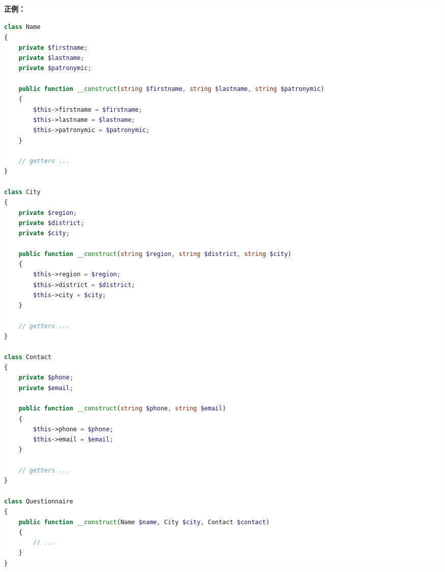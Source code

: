 **正例：**

```php
class Name
{
    private $firstname;
    private $lastname;
    private $patronymic;

    public function __construct(string $firstname, string $lastname, string $patronymic)
    {
        $this->firstname = $firstname;
        $this->lastname = $lastname;
        $this->patronymic = $patronymic;
    }

    // getters ...
}

class City
{
    private $region;
    private $district;
    private $city;

    public function __construct(string $region, string $district, string $city)
    {
        $this->region = $region;
        $this->district = $district;
        $this->city = $city;
    }

    // getters ...
}

class Contact
{
    private $phone;
    private $email;

    public function __construct(string $phone, string $email)
    {
        $this->phone = $phone;
        $this->email = $email;
    }

    // getters ...
}

class Questionnaire
{
    public function __construct(Name $name, City $city, Contact $contact)
    {
        // ...
    }
}
```

